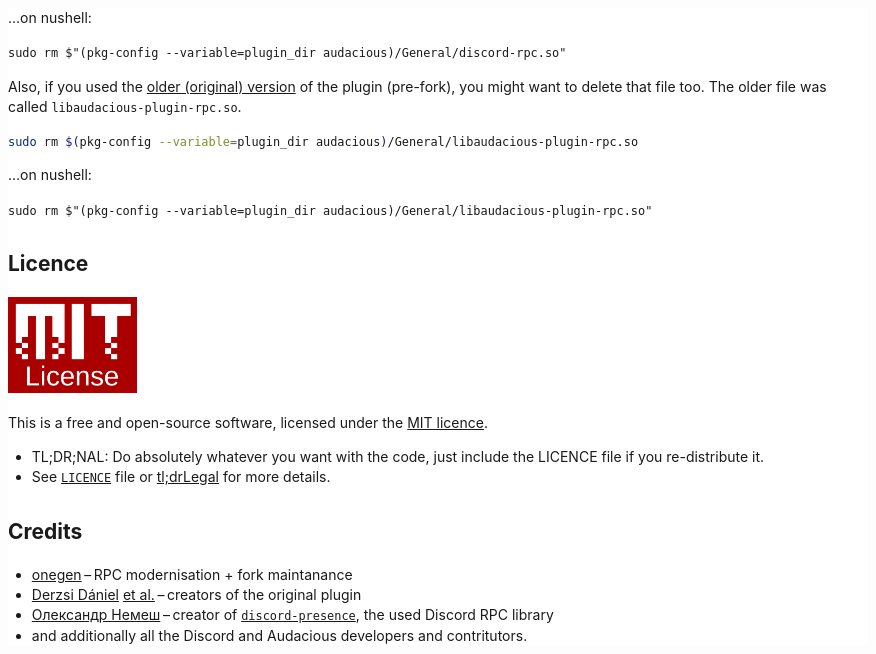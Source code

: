 …on nushell:

```nushell
sudo rm $"(pkg-config --variable=plugin_dir audacious)/General/discord-rpc.so"
```

Also, if you used the [older (original) version][3] of the plugin (pre-fork), you
might want to delete that file too. The older file was called `libaudacious-plugin-rpc.so`.

```sh
sudo rm $(pkg-config --variable=plugin_dir audacious)/General/libaudacious-plugin-rpc.so
```

…on nushell:

```nushell
sudo rm $"(pkg-config --variable=plugin_dir audacious)/General/libaudacious-plugin-rpc.so"
```

## Licence

<img
     alt="MIT-emblem"
     src=".github/mit.png"
     width="15%" />

This is a free and open-source software, licensed under the [MIT licence][8].

- <span title="Too long; didn’t read; not a lawyer">TL;DR;NAL</span>: Do absolutely whatever you want with the code, just include the LICENCE file if you re-distribute it.
- See [`LICENCE`](./LICENCE) file or [tl;drLegal][9] for more details.

## Credits

- [onegen](https://github.com/onegentig)&thinsp;–&thinsp;RPC modernisation + fork maintanance
- [Derzsi Dániel][5] [et al.][11]&thinsp;–&thinsp;creators of the original plugin
- [Олександр Немеш](https://github.com/Prevter)&thinsp;–&thinsp;creator of [`discord-presence`][12], the used Discord RPC library
- and additionally all the Discord and Audacious developers and contritutors.

[1]: https://audacious-media-player.org "Audacious Homepage"
[2]: https://github.com/onegentig/audacious-discord-rpc/releases "Audacious Discord RPC (fork) Releases"
[3]: https://github.com/darktohka/audacious-plugin-rpc "Audacious Discord RPC (original, abandoned) by D. Dániel"
[4]: https://github.com/onegentig "onegen on GitHub"
[5]: https://github.com/darktohka "Derzsi Dániel (DarkTohka) on GitHub"
[6]: https://github.com/discord/discord-rpc "Discord RPC Library (deprecated)"
[8]: https://en.wikipedia.org/wiki/MIT_License "MIT Licence on Wikipedia"
[9]: https://www.tldrlegal.com/license/mit-license "MIT Licence on tl;drLegal"
[10]: https://github.com/onegentig/audacious-discord-rpc/issues "Audacious Discord RPC (fork) Issues"
[11]: https://github.com/darktohka/audacious-plugin-rpc/graphs/contributors "Audacious Discord RPC (original) contributors"
[12]: https://github.com/EclipseMenu/discord-presence "discord-presence library by O. Nemeš"
[13]: https://github.com/audacious-media-player/audacious-plugins "Official Audacious Plugins repository"

